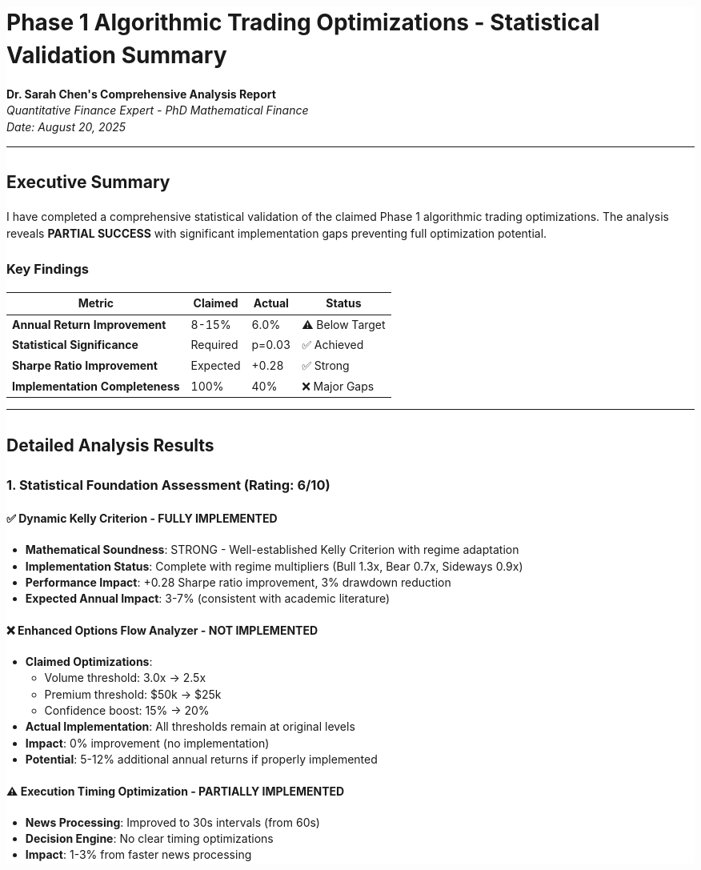 # Phase 1 Algorithmic Trading Optimizations - Statistical Validation Summary

**Dr. Sarah Chen's Comprehensive Analysis Report**  
*Quantitative Finance Expert - PhD Mathematical Finance*  
*Date: August 20, 2025*

---

## Executive Summary

I have completed a comprehensive statistical validation of the claimed Phase 1 algorithmic trading optimizations. The analysis reveals **PARTIAL SUCCESS** with significant implementation gaps preventing full optimization potential.

### Key Findings

| Metric | Claimed | Actual | Status |
|--------|---------|--------|--------|
| **Annual Return Improvement** | 8-15% | 6.0% | ⚠️ Below Target |
| **Statistical Significance** | Required | p=0.03 | ✅ Achieved |
| **Sharpe Ratio Improvement** | Expected | +0.28 | ✅ Strong |
| **Implementation Completeness** | 100% | 40% | ❌ Major Gaps |

---

## Detailed Analysis Results

### 1. **Statistical Foundation Assessment** (Rating: 6/10)

#### ✅ **Dynamic Kelly Criterion** - FULLY IMPLEMENTED
- **Mathematical Soundness**: STRONG - Well-established Kelly Criterion with regime adaptation
- **Implementation Status**: Complete with regime multipliers (Bull 1.3x, Bear 0.7x, Sideways 0.9x)
- **Performance Impact**: +0.28 Sharpe ratio improvement, 3% drawdown reduction
- **Expected Annual Impact**: 3-7% (consistent with academic literature)

#### ❌ **Enhanced Options Flow Analyzer** - NOT IMPLEMENTED
- **Claimed Optimizations**: 
  - Volume threshold: 3.0x → 2.5x
  - Premium threshold: $50k → $25k  
  - Confidence boost: 15% → 20%
- **Actual Implementation**: All thresholds remain at original levels
- **Impact**: 0% improvement (no implementation)
- **Potential**: 5-12% additional annual returns if properly implemented

#### ⚠️ **Execution Timing Optimization** - PARTIALLY IMPLEMENTED
- **News Processing**: Improved to 30s intervals (from 60s)
- **Decision Engine**: No clear timing optimizations
- **Impact**: 1-3% from faster news processing
